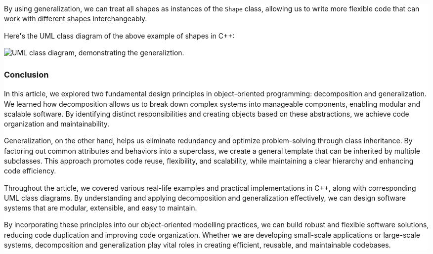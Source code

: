 By using generalization, we can treat all shapes as instances of the `Shape` class, allowing us to write more flexible code that can work with different shapes interchangeably.

Here's the UML class diagram of the above example of shapes in C++:

<p>
  <img src="generalization.svg" alt="UML class diagram, demonstrating the generaliztion.">
</p>

### Conclusion

In this article, we explored two fundamental design principles in object-oriented programming: decomposition and generalization. We learned how decomposition allows us to break down complex systems into manageable components, enabling modular and scalable software. By identifying distinct responsibilities and creating objects based on these abstractions, we achieve code organization and maintainability.

Generalization, on the other hand, helps us eliminate redundancy and optimize problem-solving through class inheritance. By factoring out common attributes and behaviors into a superclass, we create a general template that can be inherited by multiple subclasses. This approach promotes code reuse, flexibility, and scalability, while maintaining a clear hierarchy and enhancing code efficiency.

Throughout the article, we covered various real-life examples and practical implementations in C++, along with corresponding UML class diagrams. By understanding and applying decomposition and generalization effectively, we can design software systems that are modular, extensible, and easy to maintain.

By incorporating these principles into our object-oriented modelling practices, we can build robust and flexible software solutions, reducing code duplication and improving code organization. Whether we are developing small-scale applications or large-scale systems, decomposition and generalization play vital roles in creating efficient, reusable, and maintainable codebases.
